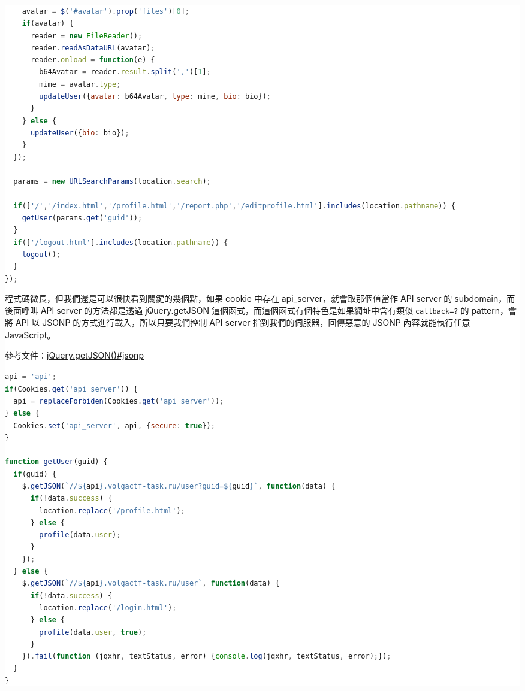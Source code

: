 ```javascript
    avatar = $('#avatar').prop('files')[0];
    if(avatar) {
      reader = new FileReader();
      reader.readAsDataURL(avatar);
      reader.onload = function(e) {
        b64Avatar = reader.result.split(',')[1];
        mime = avatar.type;
        updateUser({avatar: b64Avatar, type: mime, bio: bio});
      }  
    } else {
      updateUser({bio: bio});
    }
  });

  params = new URLSearchParams(location.search);

  if(['/','/index.html','/profile.html','/report.php','/editprofile.html'].includes(location.pathname)) {
    getUser(params.get('guid'));
  }
  if(['/logout.html'].includes(location.pathname)) {
    logout();
  }
});
```


程式碼微長，但我們還是可以很快看到關鍵的幾個點，如果 cookie 中存在 api_server，就會取那個值當作 API server 的 subdomain，而後面呼叫 API server 的方法都是透過 jQuery.getJSON 這個函式，而這個函式有個特色是如果網址中含有類似 `callback=?` 的 pattern，會將 API 以 JSONP 的方式進行載入，所以只要我們控制 API server 指到我們的伺服器，回傳惡意的 JSONP 內容就能執行任意 JavaScript。

參考文件：[jQuery.getJSON()#jsonp](https://api.jquery.com/jQuery.getJSON/#jsonp)

```javascript
api = 'api';
if(Cookies.get('api_server')) {
  api = replaceForbiden(Cookies.get('api_server'));
} else {
  Cookies.set('api_server', api, {secure: true});
}
  
function getUser(guid) {
  if(guid) {
    $.getJSON(`//${api}.volgactf-task.ru/user?guid=${guid}`, function(data) {
      if(!data.success) {
        location.replace('/profile.html');
      } else {
        profile(data.user);
      }
    });
  } else {
    $.getJSON(`//${api}.volgactf-task.ru/user`, function(data) {
      if(!data.success) {
        location.replace('/login.html');
      } else {
        profile(data.user, true);
      }
    }).fail(function (jqxhr, textStatus, error) {console.log(jqxhr, textStatus, error);});
  }
}
```
